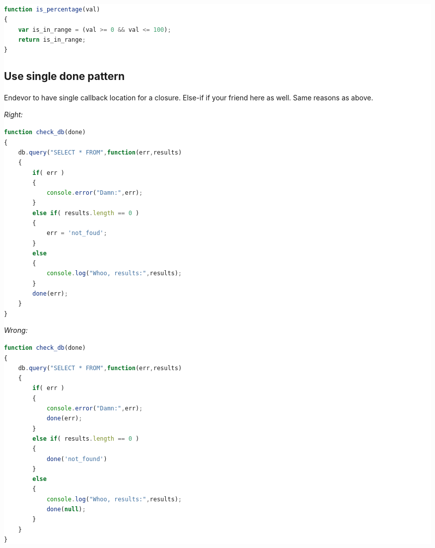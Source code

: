 ```js
function is_percentage(val) 
{
    var is_in_range = (val >= 0 && val <= 100);
    return is_in_range;
}
```

## Use single done pattern

Endevor to have single callback location for a closure.  Else-if if your friend
here as well.  Same reasons as above.

*Right:*

```js
function check_db(done) 
{
    db.query("SELECT * FROM",function(err,results)
    {
        if( err )
        {
            console.error("Damn:",err);
        }
        else if( results.length == 0 )
        {
            err = 'not_foud';
        }
        else
        {
            console.log("Whoo, results:",results);
        }
        done(err);
    }
}
```

*Wrong:*

```js
function check_db(done) 
{
    db.query("SELECT * FROM",function(err,results)
    {
        if( err )
        {
            console.error("Damn:",err);
            done(err);
        }
        else if( results.length == 0 )
        {
            done('not_found')
        }
        else
        {
            console.log("Whoo, results:",results);
            done(null);
        }
    }
}
```
